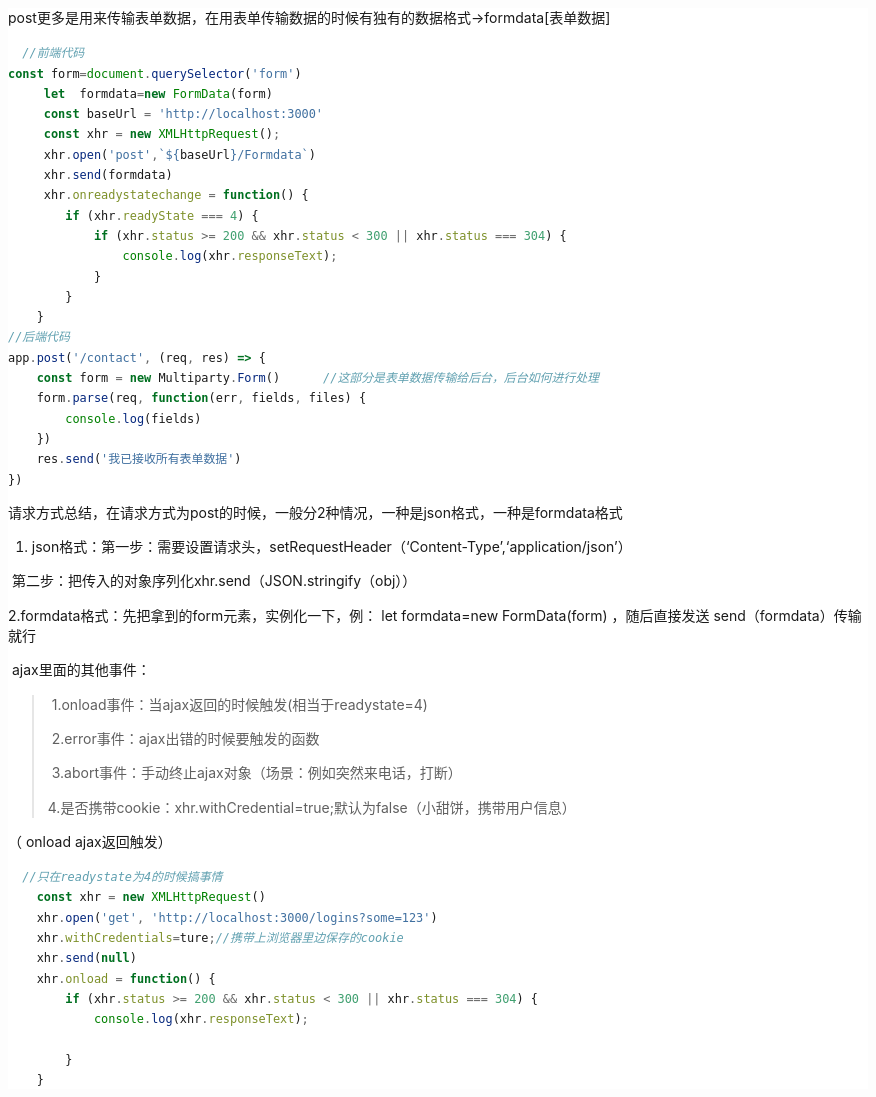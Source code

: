 

post更多是用来传输表单数据，在用表单传输数据的时候有独有的数据格式->formdata[表单数据]

```js
  //前端代码
const form=document.querySelector('form')
     let  formdata=new FormData(form)
     const baseUrl = 'http://localhost:3000'
     const xhr = new XMLHttpRequest();
     xhr.open('post',`${baseUrl}/Formdata`)
     xhr.send(formdata)
     xhr.onreadystatechange = function() {
        if (xhr.readyState === 4) {
            if (xhr.status >= 200 && xhr.status < 300 || xhr.status === 304) {
                console.log(xhr.responseText);
            }
        }
    }
//后端代码
app.post('/contact', (req, res) => {
    const form = new Multiparty.Form()      //这部分是表单数据传输给后台，后台如何进行处理
    form.parse(req, function(err, fields, files) {
        console.log(fields)
    })
    res.send('我已接收所有表单数据')
})
```

 请求方式总结，在请求方式为post的时候，一般分2种情况，一种是json格式，一种是formdata格式

1. json格式：第一步：需要设置请求头，setRequestHeader（‘Content-Type’,‘application/json’）

​                        第二步：把传入的对象序列化xhr.send（JSON.stringify（obj））

   2.formdata格式：先把拿到的form元素，实例化一下，例： let  formdata=new FormData(form)  ，随后直接发送 send（formdata）传输就行

​    ajax里面的其他事件：

> ​          1.onload事件：当ajax返回的时候触发(相当于readystate=4)
>
> ​           2.error事件：ajax出错的时候要触发的函数
>
> ​          3.abort事件：手动终止ajax对象（场景：例如突然来电话，打断）
>
> ​          4.是否携带cookie：xhr.withCredential=true;默认为false（小甜饼，携带用户信息）

   （  onload ajax返回触发）

```js
  //只在readystate为4的时候搞事情
    const xhr = new XMLHttpRequest()
    xhr.open('get', 'http://localhost:3000/logins?some=123')
    xhr.withCredentials=ture;//携带上浏览器里边保存的cookie
    xhr.send(null)
    xhr.onload = function() {
        if (xhr.status >= 200 && xhr.status < 300 || xhr.status === 304) {
            console.log(xhr.responseText);

        }
    }
```
